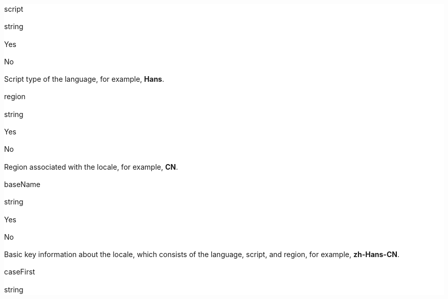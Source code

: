 </tr>
<tr id="row18783101512558"><td class="cellrowborder" valign="top" width="15.870000000000001%" headers="mcps1.1.6.1.1 "><p id="p197832015125519"><a name="p197832015125519"></a><a name="p197832015125519"></a>script</p>
</td>
<td class="cellrowborder" valign="top" width="10.86%" headers="mcps1.1.6.1.2 "><p id="p19814797107"><a name="p19814797107"></a><a name="p19814797107"></a>string</p>
</td>
<td class="cellrowborder" valign="top" width="9.34%" headers="mcps1.1.6.1.3 "><p id="p1178341516559"><a name="p1178341516559"></a><a name="p1178341516559"></a>Yes</p>
</td>
<td class="cellrowborder" valign="top" width="11.51%" headers="mcps1.1.6.1.4 "><p id="p207831615115519"><a name="p207831615115519"></a><a name="p207831615115519"></a>No</p>
</td>
<td class="cellrowborder" valign="top" width="52.42%" headers="mcps1.1.6.1.5 "><p id="p1878311155553"><a name="p1878311155553"></a><a name="p1878311155553"></a>Script type of the language, for example, <strong id="b14643185102915"><a name="b14643185102915"></a><a name="b14643185102915"></a>Hans</strong>.</p>
</td>
</tr>
<tr id="row11401739287"><td class="cellrowborder" valign="top" width="15.870000000000001%" headers="mcps1.1.6.1.1 "><p id="p131413393816"><a name="p131413393816"></a><a name="p131413393816"></a>region</p>
</td>
<td class="cellrowborder" valign="top" width="10.86%" headers="mcps1.1.6.1.2 "><p id="p414103920813"><a name="p414103920813"></a><a name="p414103920813"></a>string</p>
</td>
<td class="cellrowborder" valign="top" width="9.34%" headers="mcps1.1.6.1.3 "><p id="p1141183916819"><a name="p1141183916819"></a><a name="p1141183916819"></a>Yes</p>
</td>
<td class="cellrowborder" valign="top" width="11.51%" headers="mcps1.1.6.1.4 "><p id="p16936114313107"><a name="p16936114313107"></a><a name="p16936114313107"></a>No</p>
</td>
<td class="cellrowborder" valign="top" width="52.42%" headers="mcps1.1.6.1.5 "><p id="p16141183916818"><a name="p16141183916818"></a><a name="p16141183916818"></a>Region associated with the locale, for example, <strong id="b4307013162914"><a name="b4307013162914"></a><a name="b4307013162914"></a>CN</strong>.</p>
</td>
</tr>
<tr id="row324144214819"><td class="cellrowborder" valign="top" width="15.870000000000001%" headers="mcps1.1.6.1.1 "><p id="p5245421082"><a name="p5245421082"></a><a name="p5245421082"></a>baseName</p>
</td>
<td class="cellrowborder" valign="top" width="10.86%" headers="mcps1.1.6.1.2 "><p id="p2024144219810"><a name="p2024144219810"></a><a name="p2024144219810"></a>string</p>
</td>
<td class="cellrowborder" valign="top" width="9.34%" headers="mcps1.1.6.1.3 "><p id="p42415422813"><a name="p42415422813"></a><a name="p42415422813"></a>Yes</p>
</td>
<td class="cellrowborder" valign="top" width="11.51%" headers="mcps1.1.6.1.4 "><p id="p055911448108"><a name="p055911448108"></a><a name="p055911448108"></a>No</p>
</td>
<td class="cellrowborder" valign="top" width="52.42%" headers="mcps1.1.6.1.5 "><p id="p4246421818"><a name="p4246421818"></a><a name="p4246421818"></a>Basic key information about the locale, which consists of the language, script, and region, for example, <strong id="b13800919142819"><a name="b13800919142819"></a><a name="b13800919142819"></a>zh-Hans-CN</strong>.</p>
</td>
</tr>
<tr id="row2182164417817"><td class="cellrowborder" valign="top" width="15.870000000000001%" headers="mcps1.1.6.1.1 "><p id="p1318214441889"><a name="p1318214441889"></a><a name="p1318214441889"></a>caseFirst</p>
</td>
<td class="cellrowborder" valign="top" width="10.86%" headers="mcps1.1.6.1.2 "><p id="p1418211440811"><a name="p1418211440811"></a><a name="p1418211440811"></a>string</p>